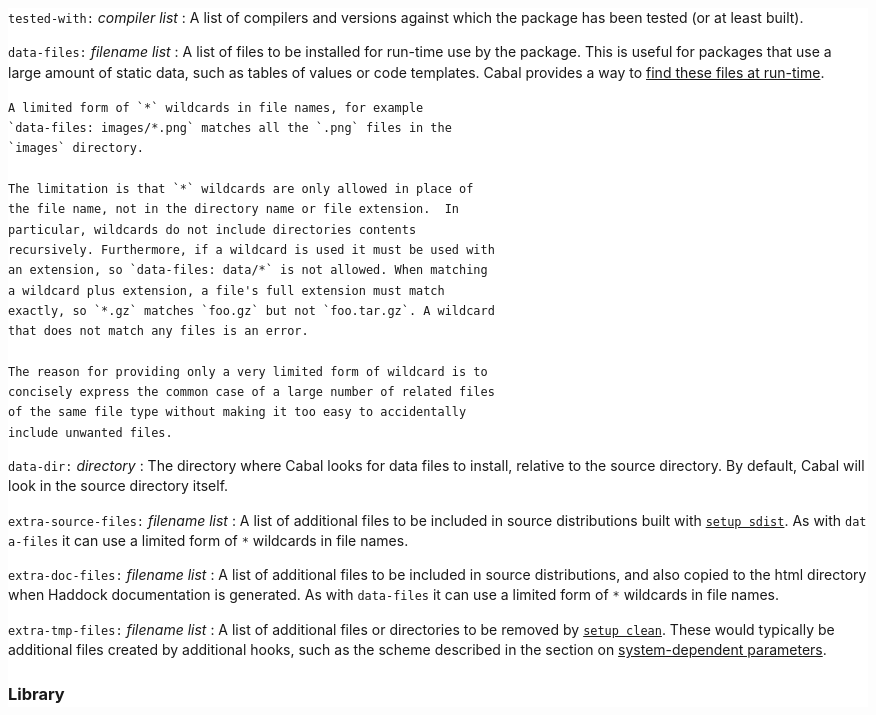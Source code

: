 `tested-with:` _compiler list_
:   A list of compilers and versions against which the package has been
    tested (or at least built).

`data-files:` _filename list_
:   A list of files to be installed for run-time use by the package.
    This is useful for packages that use a large amount of static data,
    such as tables of values  or code templates. Cabal provides a way to
    [find these files at
    run-time](#accessing-data-files-from-package-code).

    A limited form of `*` wildcards in file names, for example
    `data-files: images/*.png` matches all the `.png` files in the
    `images` directory.

    The limitation is that `*` wildcards are only allowed in place of
    the file name, not in the directory name or file extension.  In
    particular, wildcards do not include directories contents
    recursively. Furthermore, if a wildcard is used it must be used with
    an extension, so `data-files: data/*` is not allowed. When matching
    a wildcard plus extension, a file's full extension must match
    exactly, so `*.gz` matches `foo.gz` but not `foo.tar.gz`. A wildcard
    that does not match any files is an error.

    The reason for providing only a very limited form of wildcard is to
    concisely express the common case of a large number of related files
    of the same file type without making it too easy to accidentally
    include unwanted files.

`data-dir:` _directory_
:   The directory where Cabal looks for data files to install, relative
    to the source directory. By default, Cabal will look in the source
    directory itself.

`extra-source-files:` _filename list_
:   A list of additional files to be included in source distributions
    built with [`setup sdist`](installing-packages.html#setup-sdist). As
    with `data-files` it can use a limited form of `*` wildcards in file
    names.

`extra-doc-files:` _filename list_
:   A list of additional files to be included in source distributions,
    and also copied to the html directory when Haddock documentation is
    generated. As with `data-files` it can use a limited form of `*`
    wildcards in file names.

`extra-tmp-files:` _filename list_
:   A list of additional files or directories to be removed by [`setup
    clean`](installing-packages.html#setup-clean). These would typically
    be additional files created by additional hooks, such as the scheme
    described in the section on [system-dependent
    parameters](#system-dependent-parameters).

### Library ###
